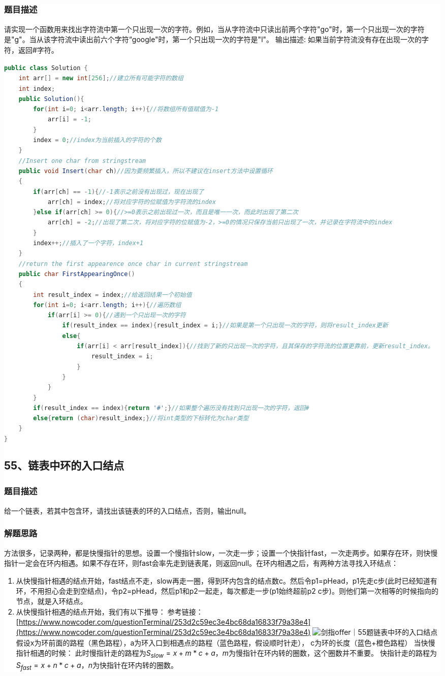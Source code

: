 ### 题目描述
请实现一个函数用来找出字符流中第一个只出现一次的字符。例如，当从字符流中只读出前两个字符"go"时，第一个只出现一次的字符是"g"。当从该字符流中读出前六个字符“google"时，第一个只出现一次的字符是"l"。
输出描述:
如果当前字符流没有存在出现一次的字符，返回#字符。
```java
public class Solution {
    int arr[] = new int[256];//建立所有可能字符的数组
    int index;
    public Solution(){
        for(int i=0; i<arr.length; i++){//将数组所有值赋值为-1
            arr[i] = -1;
        }
        index = 0;//index为当前插入的字符的个数
    }
    //Insert one char from stringstream
    public void Insert(char ch)//因为要频繁插入，所以不建议在insert方法中设置循环
    {
        if(arr[ch] == -1){//-1表示之前没有出现过，现在出现了
            arr[ch] = index;//将对应字符的位赋值为字符流的index
        }else if(arr[ch] >= 0){//>=0表示之前出现过一次，而且是唯一一次，而此时出现了第二次
            arr[ch] = -2;//出现了第二次，将对应字符的位赋值为-2，>=0的情况只保存当前只出现了一次，并记录在字符流中的index
        }
        index++;//插入了一个字符，index+1
    }
    //return the first appearence once char in current stringstream
    public char FirstAppearingOnce()
    {
        int result_index = index;//给返回结果一个初始值
        for(int i=0; i<arr.length; i++){//遍历数组
            if(arr[i] >= 0){//遇到一个只出现一次的字符
                if(result_index == index){result_index = i;}//如果是第一个只出现一次的字符，则将result_index更新
                else{
                    if(arr[i] < arr[result_index]){//找到了新的只出现一次的字符，且其保存的字符流的位置更靠前，更新result_index。
                        result_index = i;
                    }
                }
            }
        }
        if(result_index == index){return '#';}//如果整个遍历没有找到只出现一次的字符，返回#
        else{return (char)result_index;}//将int类型的下标转化为char类型
    }
}
```
## 55、链表中环的入口结点
### 题目描述
给一个链表，若其中包含环，请找出该链表的环的入口结点，否则，输出null。
### 解题思路
方法很多，记录两种，都是快慢指针的思想。设置一个慢指针slow，一次走一步；设置一个快指针fast，一次走两步。如果存在环，则快慢指针一定会在环内相遇。如果不存在环，则fast会率先走到链表尾，则返回null。在环内相遇之后，有两种方法寻找入环结点：
1. 从快慢指针相遇的结点开始，fast结点不走，slow再走一圈，得到环内包含的结点数c。然后令p1=pHead，p1先走c步(此时已经知道有环，不用担心会走到空结点)，令p2=pHead，然后p1和p2一起走，每次都走一步(p1始终超前p2 c步)。则他们第一次相等的时候指向的节点，就是入环结点。
2. 从快慢指针相遇的结点开始，我们有以下推导：
参考链接：[https://www.nowcoder.com/questionTerminal/253d2c59ec3e4bc68da16833f79a38e4](https://www.nowcoder.com/questionTerminal/253d2c59ec3e4bc68da16833f79a38e4)
![剑指offer｜55题链表中环的入口结点](https://upload-images.jianshu.io/upload_images/15697855-1bdbbd7d6e152237.png?imageMogr2/auto-orient/strip%7CimageView2/2/w/1240)
假设x为环前面的路程（黑色路程），a为环入口到相遇点的路程（蓝色路程，假设顺时针走）， c为环的长度（蓝色+橙色路程）
当快慢指针相遇的时候：
此时慢指针走的路程为$S_{slow}= x + m * c + a$，$m$为慢指针在环内转的圈数，这个圈数并不重要。
快指针走的路程为$S_{fast} = x + n * c + a$，$n$为快指针在环内转的圈数。